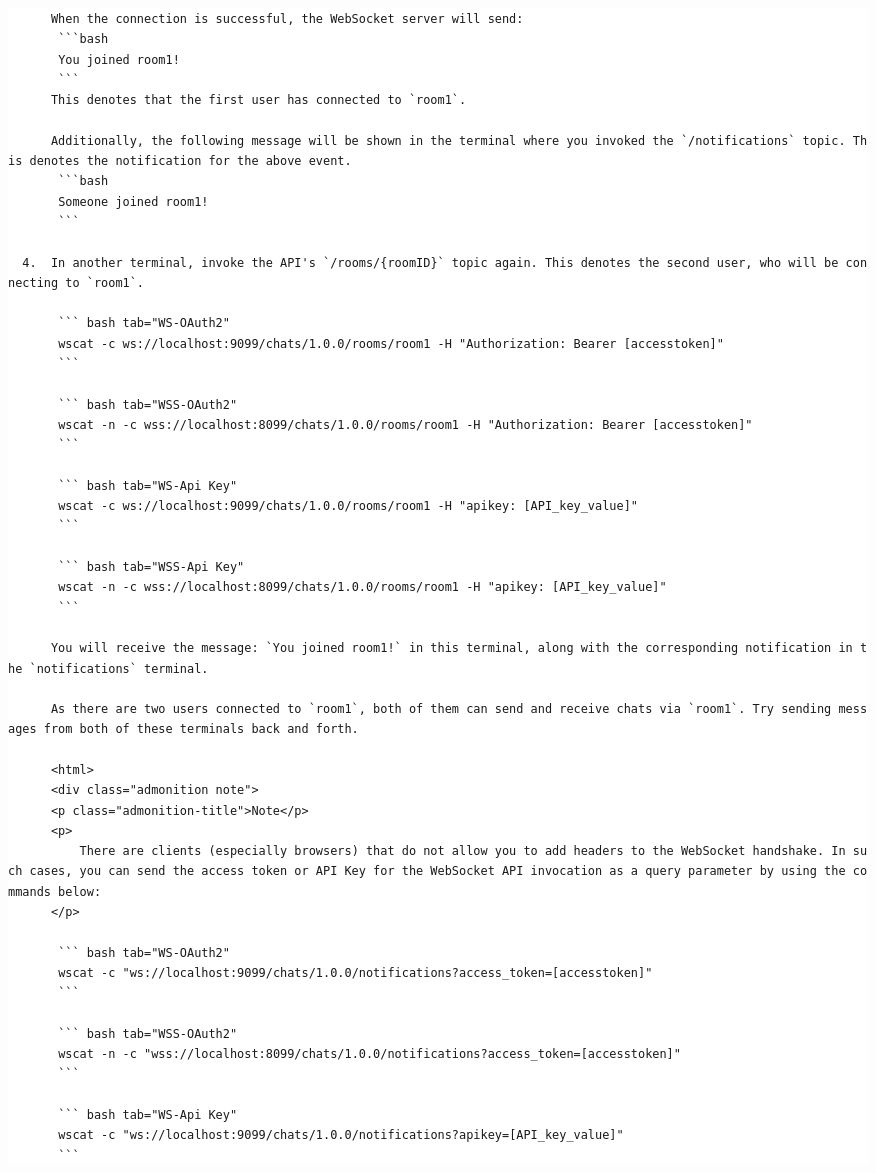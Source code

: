           When the connection is successful, the WebSocket server will send:
           ```bash
           You joined room1!
           ```
          This denotes that the first user has connected to `room1`.

          Additionally, the following message will be shown in the terminal where you invoked the `/notifications` topic. This denotes the notification for the above event.
           ```bash
           Someone joined room1!
           ```
          
      4.  In another terminal, invoke the API's `/rooms/{roomID}` topic again. This denotes the second user, who will be connecting to `room1`.
      
           ``` bash tab="WS-OAuth2"
           wscat -c ws://localhost:9099/chats/1.0.0/rooms/room1 -H "Authorization: Bearer [accesstoken]" 
           ```

           ``` bash tab="WSS-OAuth2"
           wscat -n -c wss://localhost:8099/chats/1.0.0/rooms/room1 -H "Authorization: Bearer [accesstoken]"
           ```

           ``` bash tab="WS-Api Key"
           wscat -c ws://localhost:9099/chats/1.0.0/rooms/room1 -H "apikey: [API_key_value]" 
           ```

           ``` bash tab="WSS-Api Key"
           wscat -n -c wss://localhost:8099/chats/1.0.0/rooms/room1 -H "apikey: [API_key_value]"
           ```
          
          You will receive the message: `You joined room1!` in this terminal, along with the corresponding notification in the `notifications` terminal.
          
          As there are two users connected to `room1`, both of them can send and receive chats via `room1`. Try sending messages from both of these terminals back and forth.

          <html>
          <div class="admonition note">
          <p class="admonition-title">Note</p>
          <p>
              There are clients (especially browsers) that do not allow you to add headers to the WebSocket handshake. In such cases, you can send the access token or API Key for the WebSocket API invocation as a query parameter by using the commands below:
          </p>
          
           ``` bash tab="WS-OAuth2"
           wscat -c "ws://localhost:9099/chats/1.0.0/notifications?access_token=[accesstoken]" 
           ```
  
           ``` bash tab="WSS-OAuth2"
           wscat -n -c "wss://localhost:8099/chats/1.0.0/notifications?access_token=[accesstoken]"
           ```

           ``` bash tab="WS-Api Key"
           wscat -c "ws://localhost:9099/chats/1.0.0/notifications?apikey=[API_key_value]" 
           ```
